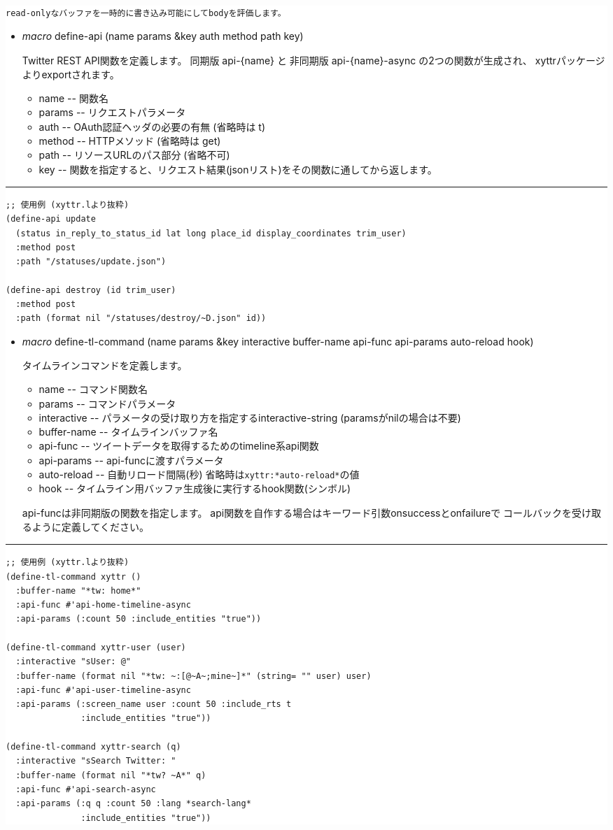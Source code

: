    read-onlyなバッファを一時的に書き込み可能にしてbodyを評価します。


- *macro* define-api (name params &key auth method path key)

    Twitter REST API関数を定義します。
    同期版 api-{name} と 非同期版 api-{name}-async の2つの関数が生成され、
    xyttrパッケージよりexportされます。
    
    * name -- 関数名
    * params -- リクエストパラメータ
    * auth -- OAuth認証ヘッダの必要の有無 (省略時は t)
    * method -- HTTPメソッド (省略時は get)
    * path -- リソースURLのパス部分 (省略不可)
    * key -- 関数を指定すると、リクエスト結果(jsonリスト)をその関数に通してから返します。

----
    ;; 使用例 (xyttr.lより抜粋)
    (define-api update
      (status in_reply_to_status_id lat long place_id display_coordinates trim_user)
      :method post
      :path "/statuses/update.json")
    
    (define-api destroy (id trim_user)
      :method post
      :path (format nil "/statuses/destroy/~D.json" id))


- *macro* define-tl-command (name params &key interactive buffer-name api-func api-params auto-reload hook)

    タイムラインコマンドを定義します。
    
    * name -- コマンド関数名
    * params -- コマンドパラメータ
    * interactive -- パラメータの受け取り方を指定するinteractive-string (paramsがnilの場合は不要)
    * buffer-name -- タイムラインバッファ名
    * api-func -- ツイートデータを取得するためのtimeline系api関数
    * api-params -- api-funcに渡すパラメータ
    * auto-reload -- 自動リロード間隔(秒) 省略時は`xyttr:*auto-reload*`の値
    * hook -- タイムライン用バッファ生成後に実行するhook関数(シンボル)

    api-funcは非同期版の関数を指定します。
    api関数を自作する場合はキーワード引数onsuccessとonfailureで
    コールバックを受け取るように定義してください。

----
    ;; 使用例 (xyttr.lより抜粋)
    (define-tl-command xyttr ()
      :buffer-name "*tw: home*"
      :api-func #'api-home-timeline-async
      :api-params (:count 50 :include_entities "true"))
    
    (define-tl-command xyttr-user (user)
      :interactive "sUser: @"
      :buffer-name (format nil "*tw: ~:[@~A~;mine~]*" (string= "" user) user)
      :api-func #'api-user-timeline-async
      :api-params (:screen_name user :count 50 :include_rts t
                   :include_entities "true"))
    
    (define-tl-command xyttr-search (q)
      :interactive "sSearch Twitter: "
      :buffer-name (format nil "*tw? ~A*" q)
      :api-func #'api-search-async
      :api-params (:q q :count 50 :lang *search-lang*
                   :include_entities "true"))
